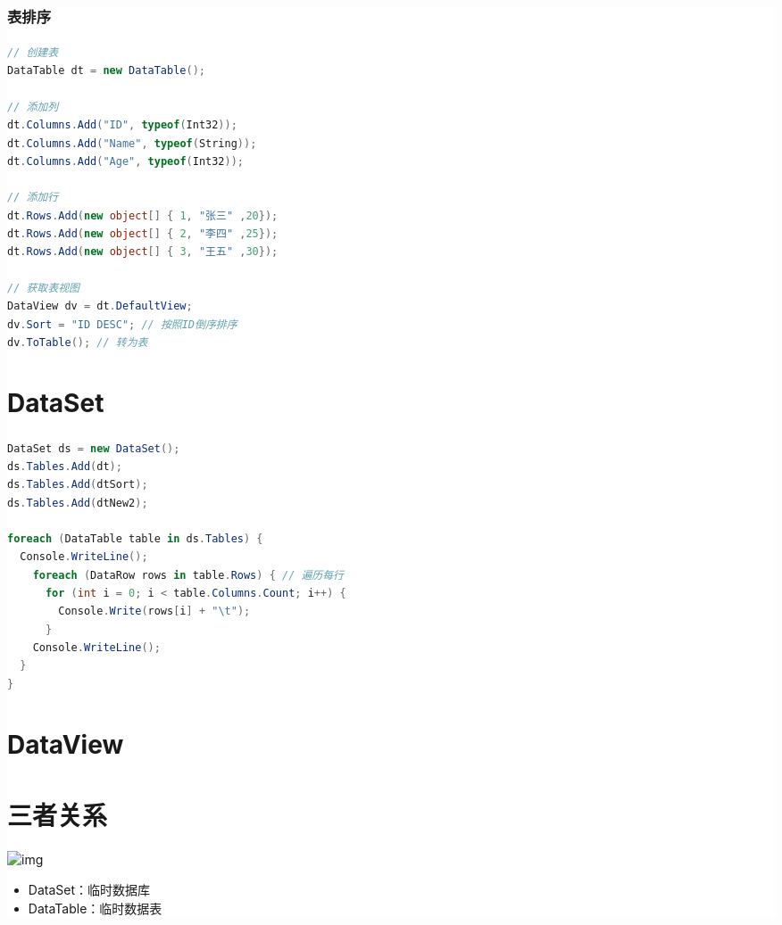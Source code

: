 ### 表排序

```csharp
// 创建表
DataTable dt = new DataTable();

// 添加列
dt.Columns.Add("ID", typeof(Int32));
dt.Columns.Add("Name", typeof(String));
dt.Columns.Add("Age", typeof(Int32));

// 添加行
dt.Rows.Add(new object[] { 1, "张三" ,20});
dt.Rows.Add(new object[] { 2, "李四" ,25});
dt.Rows.Add(new object[] { 3, "王五" ,30});

// 获取表视图
DataView dv = dt.DefaultView;
dv.Sort = "ID DESC"; // 按照ID倒序排序
dv.ToTable(); // 转为表
```

# DataSet

```csharp
DataSet ds = new DataSet();
ds.Tables.Add(dt);
ds.Tables.Add(dtSort);
ds.Tables.Add(dtNew2);

foreach (DataTable table in ds.Tables) {
  Console.WriteLine();
    foreach (DataRow rows in table.Rows) { // 遍历每行
      for (int i = 0; i < table.Columns.Count; i++) {
        Console.Write(rows[i] + "\t");
      }
    Console.WriteLine();
  }
}
```

# DataView

# 三者关系

![img](https://daiblog.oss-cn-chengdu.aliyuncs.com/csharp/三者关系.png)

- DataSet：临时数据库
- DataTable：临时数据表
